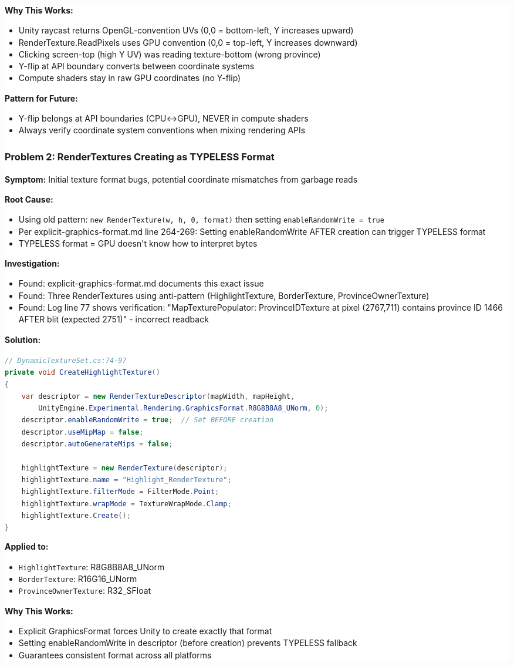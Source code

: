 **Why This Works:**
- Unity raycast returns OpenGL-convention UVs (0,0 = bottom-left, Y increases upward)
- RenderTexture.ReadPixels uses GPU convention (0,0 = top-left, Y increases downward)
- Clicking screen-top (high Y UV) was reading texture-bottom (wrong province)
- Y-flip at API boundary converts between coordinate systems
- Compute shaders stay in raw GPU coordinates (no Y-flip)

**Pattern for Future:**
- Y-flip belongs at API boundaries (CPU↔GPU), NEVER in compute shaders
- Always verify coordinate system conventions when mixing rendering APIs

### Problem 2: RenderTextures Creating as TYPELESS Format
**Symptom:** Initial texture format bugs, potential coordinate mismatches from garbage reads

**Root Cause:**
- Using old pattern: `new RenderTexture(w, h, 0, format)` then setting `enableRandomWrite = true`
- Per explicit-graphics-format.md line 264-269: Setting enableRandomWrite AFTER creation can trigger TYPELESS format
- TYPELESS format = GPU doesn't know how to interpret bytes

**Investigation:**
- Found: explicit-graphics-format.md documents this exact issue
- Found: Three RenderTextures using anti-pattern (HighlightTexture, BorderTexture, ProvinceOwnerTexture)
- Found: Log line 77 shows verification: "MapTexturePopulator: ProvinceIDTexture at pixel (2767,711) contains province ID 1466 AFTER blit (expected 2751)" - incorrect readback

**Solution:**
```csharp
// DynamicTextureSet.cs:74-97
private void CreateHighlightTexture()
{
    var descriptor = new RenderTextureDescriptor(mapWidth, mapHeight,
        UnityEngine.Experimental.Rendering.GraphicsFormat.R8G8B8A8_UNorm, 0);
    descriptor.enableRandomWrite = true;  // Set BEFORE creation
    descriptor.useMipMap = false;
    descriptor.autoGenerateMips = false;

    highlightTexture = new RenderTexture(descriptor);
    highlightTexture.name = "Highlight_RenderTexture";
    highlightTexture.filterMode = FilterMode.Point;
    highlightTexture.wrapMode = TextureWrapMode.Clamp;
    highlightTexture.Create();
}
```

**Applied to:**
- `HighlightTexture`: R8G8B8A8_UNorm
- `BorderTexture`: R16G16_UNorm
- `ProvinceOwnerTexture`: R32_SFloat

**Why This Works:**
- Explicit GraphicsFormat forces Unity to create exactly that format
- Setting enableRandomWrite in descriptor (before creation) prevents TYPELESS fallback
- Guarantees consistent format across all platforms
